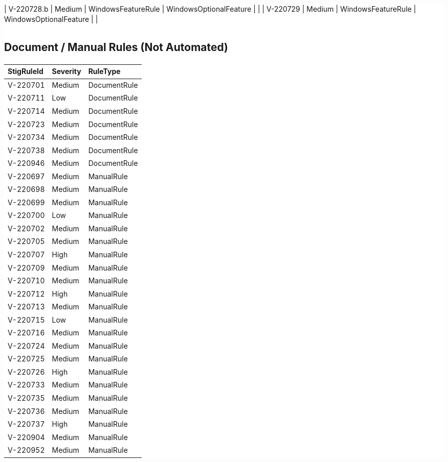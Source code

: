 | V-220728.b | Medium | WindowsFeatureRule | WindowsOptionalFeature |  |
| V-220729 | Medium | WindowsFeatureRule | WindowsOptionalFeature |  |

## Document / Manual Rules (Not Automated)

| StigRuleId | Severity | RuleType |
| :---- | :---- | :---- |
| V-220701 | Medium | DocumentRule |
| V-220711 | Low | DocumentRule |
| V-220714 | Medium | DocumentRule |
| V-220723 | Medium | DocumentRule |
| V-220734 | Medium | DocumentRule |
| V-220738 | Medium | DocumentRule |
| V-220946 | Medium | DocumentRule |
| V-220697 | Medium | ManualRule |
| V-220698 | Medium | ManualRule |
| V-220699 | Medium | ManualRule |
| V-220700 | Low | ManualRule |
| V-220702 | Medium | ManualRule |
| V-220705 | Medium | ManualRule |
| V-220707 | High | ManualRule |
| V-220709 | Medium | ManualRule |
| V-220710 | Medium | ManualRule |
| V-220712 | High | ManualRule |
| V-220713 | Medium | ManualRule |
| V-220715 | Low | ManualRule |
| V-220716 | Medium | ManualRule |
| V-220724 | Medium | ManualRule |
| V-220725 | Medium | ManualRule |
| V-220726 | High | ManualRule |
| V-220733 | Medium | ManualRule |
| V-220735 | Medium | ManualRule |
| V-220736 | Medium | ManualRule |
| V-220737 | High | ManualRule |
| V-220904 | Medium | ManualRule |
| V-220952 | Medium | ManualRule |
